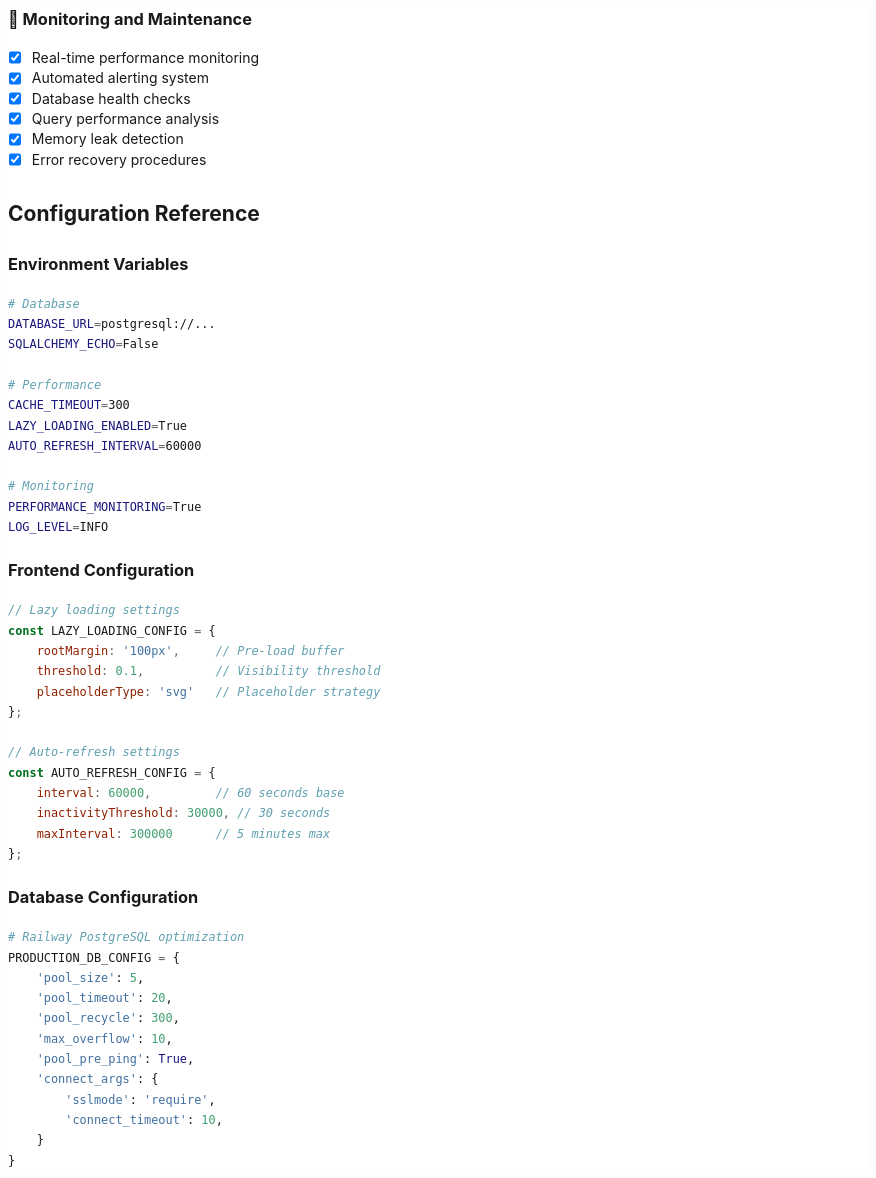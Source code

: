 ### 🔄 Monitoring and Maintenance
- [x] Real-time performance monitoring
- [x] Automated alerting system
- [x] Database health checks
- [x] Query performance analysis
- [x] Memory leak detection
- [x] Error recovery procedures

## Configuration Reference

### Environment Variables
```bash
# Database
DATABASE_URL=postgresql://...
SQLALCHEMY_ECHO=False

# Performance
CACHE_TIMEOUT=300
LAZY_LOADING_ENABLED=True
AUTO_REFRESH_INTERVAL=60000

# Monitoring
PERFORMANCE_MONITORING=True
LOG_LEVEL=INFO
```

### Frontend Configuration
```javascript
// Lazy loading settings
const LAZY_LOADING_CONFIG = {
    rootMargin: '100px',     // Pre-load buffer
    threshold: 0.1,          // Visibility threshold
    placeholderType: 'svg'   // Placeholder strategy
};

// Auto-refresh settings
const AUTO_REFRESH_CONFIG = {
    interval: 60000,         // 60 seconds base
    inactivityThreshold: 30000, // 30 seconds
    maxInterval: 300000      // 5 minutes max
};
```

### Database Configuration
```python
# Railway PostgreSQL optimization
PRODUCTION_DB_CONFIG = {
    'pool_size': 5,
    'pool_timeout': 20,
    'pool_recycle': 300,
    'max_overflow': 10,
    'pool_pre_ping': True,
    'connect_args': {
        'sslmode': 'require',
        'connect_timeout': 10,
    }
}
```
